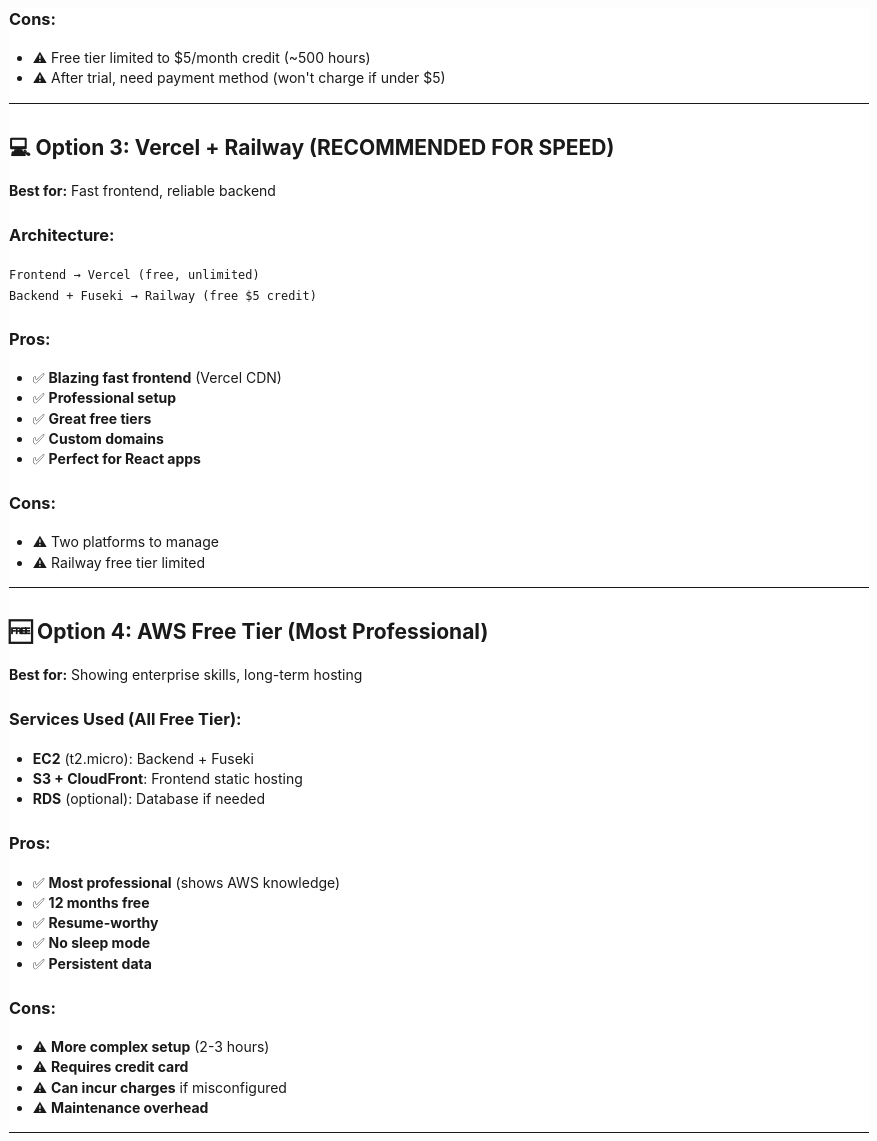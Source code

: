 ### Cons:
- ⚠️ Free tier limited to $5/month credit (~500 hours)
- ⚠️ After trial, need payment method (won't charge if under $5)

---

## 💻 **Option 3: Vercel + Railway (RECOMMENDED FOR SPEED)**

**Best for:** Fast frontend, reliable backend

### Architecture:
```
Frontend → Vercel (free, unlimited)
Backend + Fuseki → Railway (free $5 credit)
```

### Pros:
- ✅ **Blazing fast frontend** (Vercel CDN)
- ✅ **Professional setup**
- ✅ **Great free tiers**
- ✅ **Custom domains**
- ✅ **Perfect for React apps**

### Cons:
- ⚠️ Two platforms to manage
- ⚠️ Railway free tier limited

---

## 🆓 **Option 4: AWS Free Tier (Most Professional)**

**Best for:** Showing enterprise skills, long-term hosting

### Services Used (All Free Tier):
- **EC2** (t2.micro): Backend + Fuseki
- **S3 + CloudFront**: Frontend static hosting
- **RDS** (optional): Database if needed

### Pros:
- ✅ **Most professional** (shows AWS knowledge)
- ✅ **12 months free**
- ✅ **Resume-worthy**
- ✅ **No sleep mode**
- ✅ **Persistent data**

### Cons:
- ⚠️ **More complex setup** (2-3 hours)
- ⚠️ **Requires credit card**
- ⚠️ **Can incur charges** if misconfigured
- ⚠️ **Maintenance overhead**

---